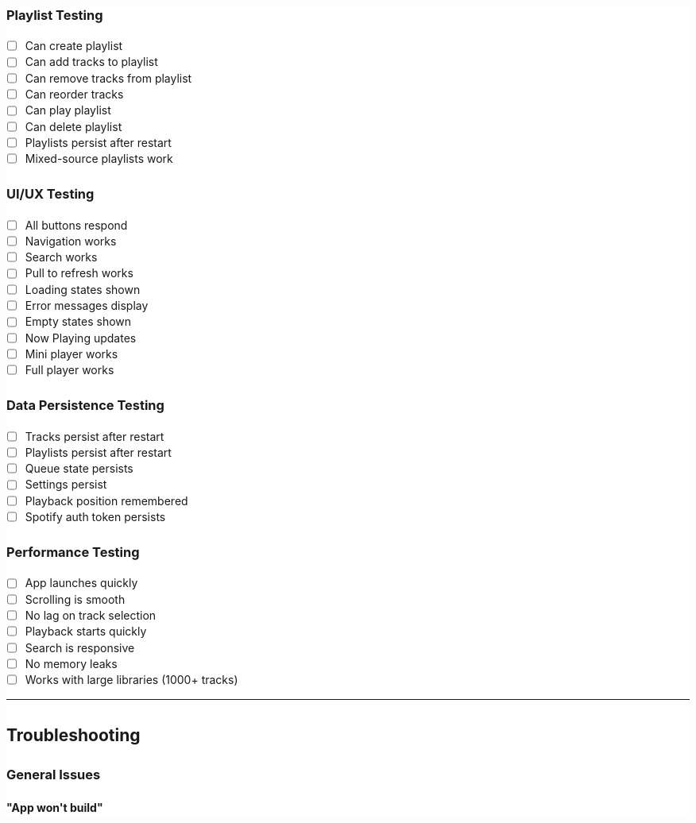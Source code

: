 ### Playlist Testing

- [ ] Can create playlist
- [ ] Can add tracks to playlist
- [ ] Can remove tracks from playlist
- [ ] Can reorder tracks
- [ ] Can play playlist
- [ ] Can delete playlist
- [ ] Playlists persist after restart
- [ ] Mixed-source playlists work

### UI/UX Testing

- [ ] All buttons respond
- [ ] Navigation works
- [ ] Search works
- [ ] Pull to refresh works
- [ ] Loading states shown
- [ ] Error messages display
- [ ] Empty states shown
- [ ] Now Playing updates
- [ ] Mini player works
- [ ] Full player works

### Data Persistence Testing

- [ ] Tracks persist after restart
- [ ] Playlists persist after restart
- [ ] Queue state persists
- [ ] Settings persist
- [ ] Playback position remembered
- [ ] Spotify auth token persists

### Performance Testing

- [ ] App launches quickly
- [ ] Scrolling is smooth
- [ ] No lag on track selection
- [ ] Playback starts quickly
- [ ] Search is responsive
- [ ] No memory leaks
- [ ] Works with large libraries (1000+ tracks)

---

## Troubleshooting

### General Issues

#### "App won't build"
